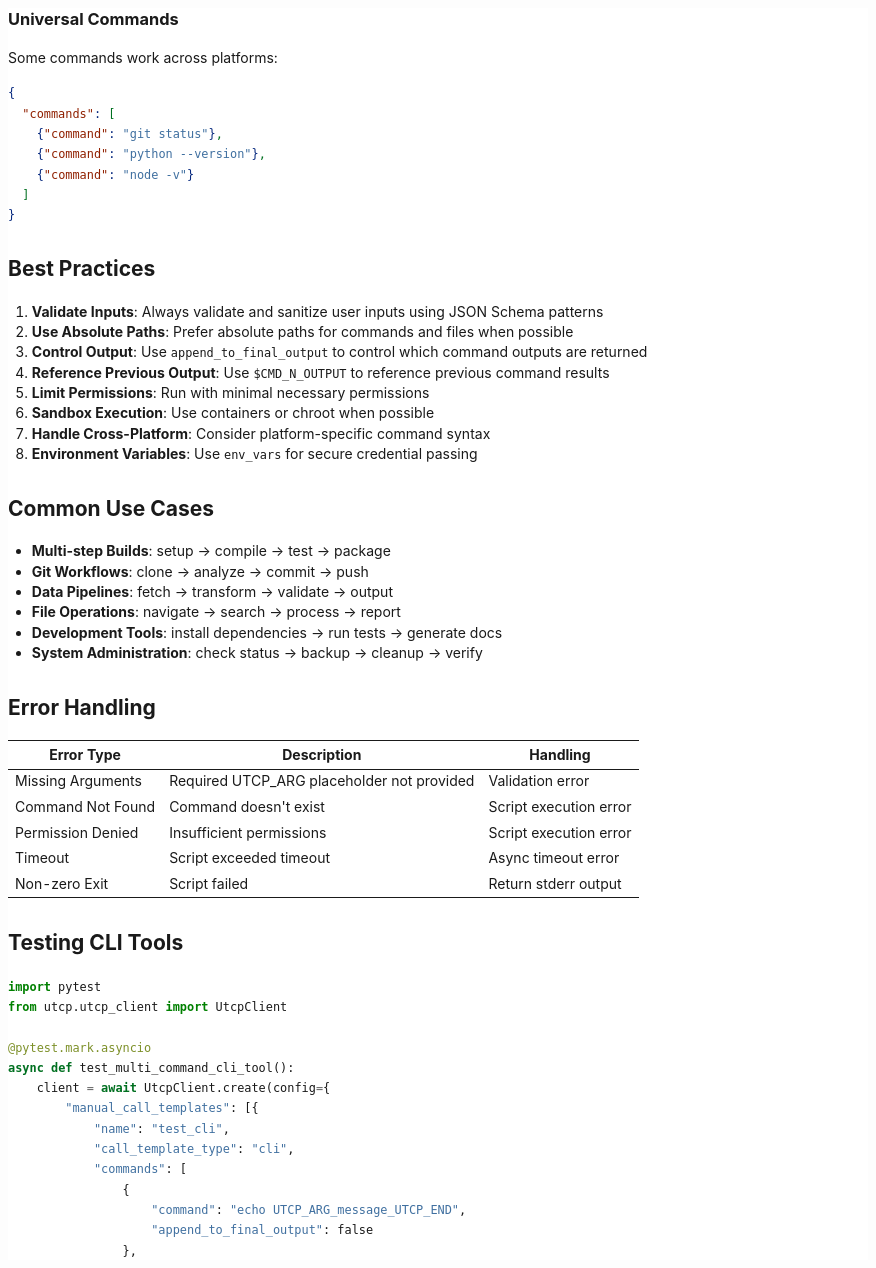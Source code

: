 ### Universal Commands

Some commands work across platforms:
```json
{
  "commands": [
    {"command": "git status"},
    {"command": "python --version"},
    {"command": "node -v"}
  ]
}
```

## Best Practices

1. **Validate Inputs**: Always validate and sanitize user inputs using JSON Schema patterns
2. **Use Absolute Paths**: Prefer absolute paths for commands and files when possible
3. **Control Output**: Use `append_to_final_output` to control which command outputs are returned
4. **Reference Previous Output**: Use `$CMD_N_OUTPUT` to reference previous command results
5. **Limit Permissions**: Run with minimal necessary permissions
6. **Sandbox Execution**: Use containers or chroot when possible
7. **Handle Cross-Platform**: Consider platform-specific command syntax
8. **Environment Variables**: Use `env_vars` for secure credential passing

## Common Use Cases

- **Multi-step Builds**: setup → compile → test → package
- **Git Workflows**: clone → analyze → commit → push  
- **Data Pipelines**: fetch → transform → validate → output
- **File Operations**: navigate → search → process → report
- **Development Tools**: install dependencies → run tests → generate docs
- **System Administration**: check status → backup → cleanup → verify

## Error Handling

| Error Type | Description | Handling |
|------------|-------------|---------|
| Missing Arguments | Required UTCP_ARG placeholder not provided | Validation error |
| Command Not Found | Command doesn't exist | Script execution error |
| Permission Denied | Insufficient permissions | Script execution error |
| Timeout | Script exceeded timeout | Async timeout error |
| Non-zero Exit | Script failed | Return stderr output |

## Testing CLI Tools

```python
import pytest
from utcp.utcp_client import UtcpClient

@pytest.mark.asyncio
async def test_multi_command_cli_tool():
    client = await UtcpClient.create(config={
        "manual_call_templates": [{
            "name": "test_cli",
            "call_template_type": "cli",
            "commands": [
                {
                    "command": "echo UTCP_ARG_message_UTCP_END",
                    "append_to_final_output": false
                },
```